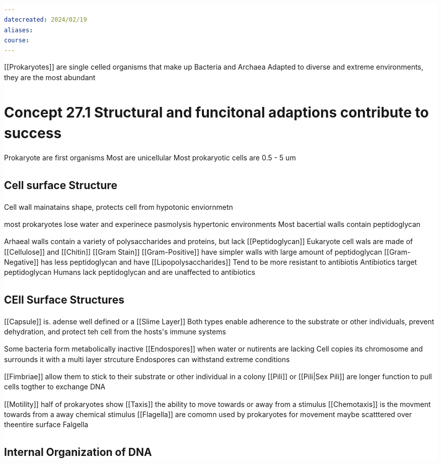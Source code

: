 ```yaml
---
datecreated: 2024/02/19
aliases: 
course:
---
```

[[Prokaryotes]] are single celled organisms that make up Bacteria and Archaea 
Adapted to diverse and extreme environments, they are the most abundant

# Concept 27.1 Structural and funcitonal adaptions contribute to success

Prokaryote are first organisms
Most are unicellular
Most prokaryotic cells are 0.5 - 5 um

## Cell surface Structure 

Cell wall mainatains shape, protects cell from hypotonic enviornmetn

most prokaryotes lose water and experinece pasmolysis hypertonic environments
Most bacertial walls contain peptidoglycan

Arhaeal walls contain a variety of polysaccharides and proteins, but lack [[Peptidoglycan]]
Eukaryote cell wals are made of [[Cellulose]] and [[Chitin]]
[[Gram Stain]] 
[[Gram-Positive]] have simpler walls with large amount of peptidoglycan
[[Gram-Negative]] has less peptidoglycan and have [[Lipopolysaccharides]]
	Tend to be more resistant to antibiotis
	Antibiotics target peptidoglycan
	Humans lack peptidoglycan and are unaffected to antibiotics

## CEll Surface Structures

[[Capsule]] is. adense well defined or a [[Slime Layer]]
	Both types enable adherence to the substrate or other individuals, prevent dehydration, and protect teh cell from the hosts's immune systems 

Some bacteria form metabolically inactive [[Endospores]] when water or nutirents are lacking
Cell copies its chromosome and surrounds it with a multi layer strcuture
Endospores can withstand extreme conditions

[[Fimbriae]] allow them to stick to their substrate or other individual in a colony
[[Pili]] or [[Pili|Sex Pili]] are longer function to pull cells togther to exchange DNA

[[Motility]] half of prokaryotes show [[Taxis]] the ability to move towards or away from a stimulus
[[Chemotaxis]] is the movment towards from a away chemical stimulus
[[Flagella]] are comomn used by prokaryotes for movement
maybe scatttered over theentire surface
Falgella 

## Internal Organization of DNA
